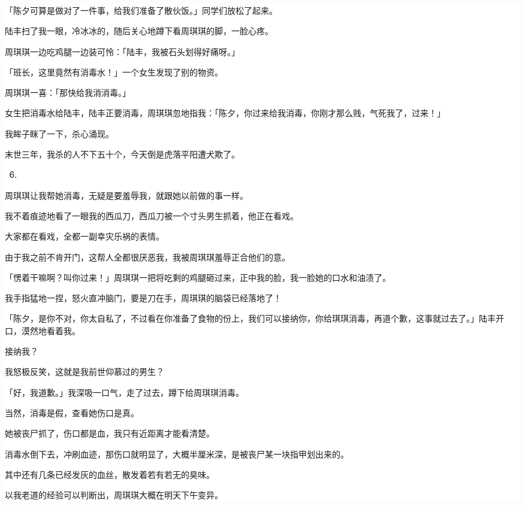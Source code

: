 
「陈夕可算是做对了一件事，给我们准备了散伙饭。」同学们放松了起来。


陆丰扫了我一眼，冷冰冰的，随后关心地蹲下看周琪琪的脚，一脸心疼。


周琪琪一边吃鸡腿一边装可怜：「陆丰，我被石头划得好痛呀。」


「班长，这里竟然有消毒水！」一个女生发现了别的物资。


周琪琪一喜：「那快给我消消毒。」


女生把消毒水给陆丰，陆丰正要消毒，周琪琪忽地指我：「陈夕，你过来给我消毒，你刚才那么贱，气死我了，过来！」


我眸子眯了一下，杀心涌现。


末世三年，我杀的人不下五十个，今天倒是虎落平阳遭犬欺了。


6.


周琪琪让我帮她消毒，无疑是要羞辱我，就跟她以前做的事一样。


我不着痕迹地看了一眼我的西瓜刀，西瓜刀被一个寸头男生抓着，他正在看戏。


大家都在看戏，全都一副幸灾乐祸的表情。


由于我之前不肯开门，这帮人全都很厌恶我，我被周琪琪羞辱正合他们的意。


「愣着干嘛啊？叫你过来！」周琪琪一把将吃剩的鸡腿砸过来，正中我的脸，我一脸她的口水和油渍了。


我手指猛地一捏，怒火直冲脑门，要是刀在手，周琪琪的脑袋已经落地了！


「陈夕，是你不对，你太自私了，不过看在你准备了食物的份上，我们可以接纳你，你给琪琪消毒，再道个歉，这事就过去了。」陆丰开口，漠然地看着我。


接纳我？


我怒极反笑，这就是我前世仰慕过的男生？


「好，我道歉。」我深吸一口气，走了过去，蹲下给周琪琪消毒。


当然，消毒是假，查看她伤口是真。


她被丧尸抓了，伤口都是血，我只有近距离才能看清楚。


消毒水倒下去，冲刷血迹，那伤口就明显了，大概半厘米深，是被丧尸某一块指甲划出来的。


其中还有几条已经发灰的血丝，散发着若有若无的臭味。


以我老道的经验可以判断出，周琪琪大概在明天下午变异。

